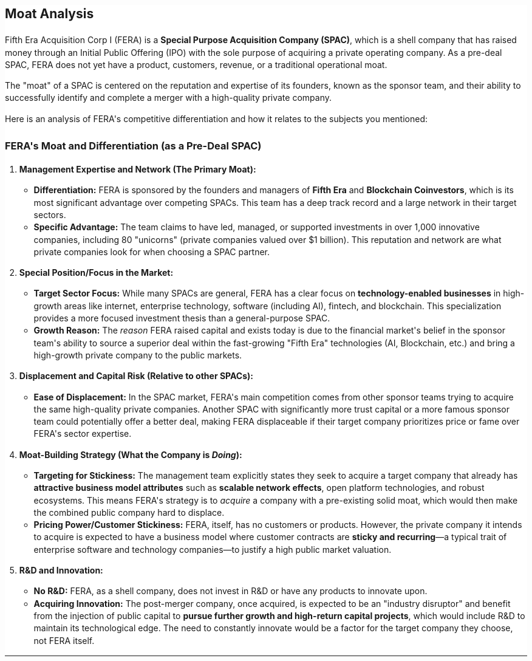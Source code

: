 
## Moat Analysis

Fifth Era Acquisition Corp I (FERA) is a **Special Purpose Acquisition Company (SPAC)**, which is a shell company that has raised money through an Initial Public Offering (IPO) with the sole purpose of acquiring a private operating company. As a pre-deal SPAC, FERA does not yet have a product, customers, revenue, or a traditional operational moat.

The "moat" of a SPAC is centered on the reputation and expertise of its founders, known as the sponsor team, and their ability to successfully identify and complete a merger with a high-quality private company.

Here is an analysis of FERA's competitive differentiation and how it relates to the subjects you mentioned:

### FERA's Moat and Differentiation (as a Pre-Deal SPAC)

1.  **Management Expertise and Network (The Primary Moat):**
    *   **Differentiation:** FERA is sponsored by the founders and managers of **Fifth Era** and **Blockchain Coinvestors**, which is its most significant advantage over competing SPACs. This team has a deep track record and a large network in their target sectors.
    *   **Specific Advantage:** The team claims to have led, managed, or supported investments in over 1,000 innovative companies, including 80 "unicorns" (private companies valued over $1 billion). This reputation and network are what private companies look for when choosing a SPAC partner.

2.  **Special Position/Focus in the Market:**
    *   **Target Sector Focus:** While many SPACs are general, FERA has a clear focus on **technology-enabled businesses** in high-growth areas like internet, enterprise technology, software (including AI), fintech, and blockchain. This specialization provides a more focused investment thesis than a general-purpose SPAC.
    *   **Growth Reason:** The *reason* FERA raised capital and exists today is due to the financial market's belief in the sponsor team's ability to source a superior deal within the fast-growing "Fifth Era" technologies (AI, Blockchain, etc.) and bring a high-growth private company to the public markets.

3.  **Displacement and Capital Risk (Relative to other SPACs):**
    *   **Ease of Displacement:** In the SPAC market, FERA's main competition comes from other sponsor teams trying to acquire the same high-quality private companies. Another SPAC with significantly more trust capital or a more famous sponsor team could potentially offer a better deal, making FERA displaceable if their target company prioritizes price or fame over FERA's sector expertise.

4.  **Moat-Building Strategy (What the Company is *Doing*):**
    *   **Targeting for Stickiness:** The management team explicitly states they seek to acquire a target company that already has **attractive business model attributes** such as **scalable network effects**, open platform technologies, and robust ecosystems. This means FERA's strategy is to *acquire* a company with a pre-existing solid moat, which would then make the combined public company hard to displace.
    *   **Pricing Power/Customer Stickiness:** FERA, itself, has no customers or products. However, the private company it intends to acquire is expected to have a business model where customer contracts are **sticky and recurring**—a typical trait of enterprise software and technology companies—to justify a high public market valuation.

5.  **R&D and Innovation:**
    *   **No R&D:** FERA, as a shell company, does not invest in R&D or have any products to innovate upon.
    *   **Acquiring Innovation:** The post-merger company, once acquired, is expected to be an "industry disruptor" and benefit from the injection of public capital to **pursue further growth and high-return capital projects**, which would include R&D to maintain its technological edge. The need to constantly innovate would be a factor for the target company they choose, not FERA itself.

---